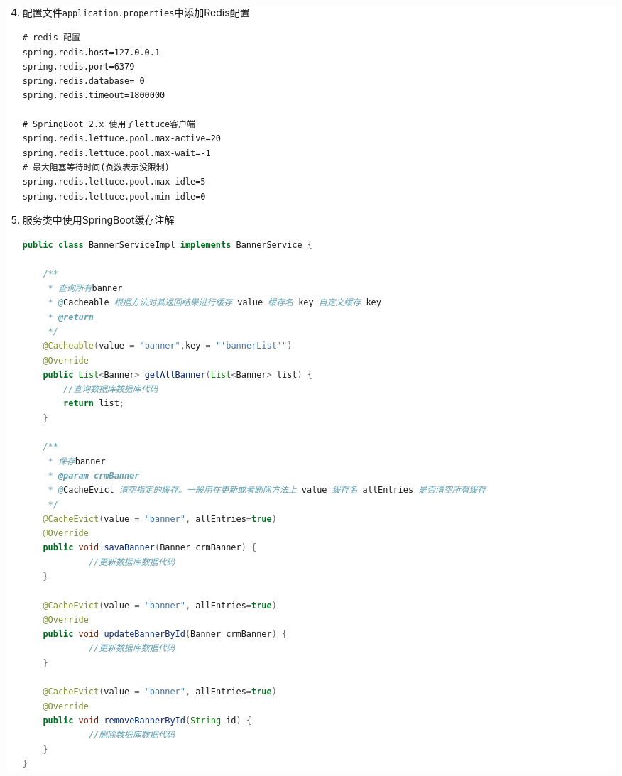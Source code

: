 4. 配置文件`application.properties`中添加Redis配置

   ```properties
   # redis 配置
   spring.redis.host=127.0.0.1
   spring.redis.port=6379
   spring.redis.database= 0
   spring.redis.timeout=1800000
   
   # SpringBoot 2.x 使用了lettuce客户端
   spring.redis.lettuce.pool.max-active=20
   spring.redis.lettuce.pool.max-wait=-1
   # 最大阻塞等待时间(负数表示没限制)
   spring.redis.lettuce.pool.max-idle=5
   spring.redis.lettuce.pool.min-idle=0
   ```

5. 服务类中使用SpringBoot缓存注解

   ```java
   public class BannerServiceImpl implements BannerService {
   
       /**
        * 查询所有banner
        * @Cacheable 根据方法对其返回结果进行缓存 value 缓存名 key 自定义缓存 key
        * @return
        */
       @Cacheable(value = "banner",key = "'bannerList'")
       @Override
       public List<Banner> getAllBanner(List<Banner> list) {
           //查询数据库数据库代码
           return list;
       }
   
       /**
        * 保存banner
        * @param crmBanner
        * @CacheEvict 清空指定的缓存。一般用在更新或者删除方法上 value 缓存名 allEntries 是否清空所有缓存
        */
       @CacheEvict(value = "banner", allEntries=true)
       @Override
       public void savaBanner(Banner crmBanner) {
   				//更新数据库数据代码
       }
   
       @CacheEvict(value = "banner", allEntries=true)
       @Override
       public void updateBannerById(Banner crmBanner) {
   				//更新数据库数据代码
       }
   
       @CacheEvict(value = "banner", allEntries=true)
       @Override
       public void removeBannerById(String id) {
   				//删除数据库数据代码
       }
   }
   ```
